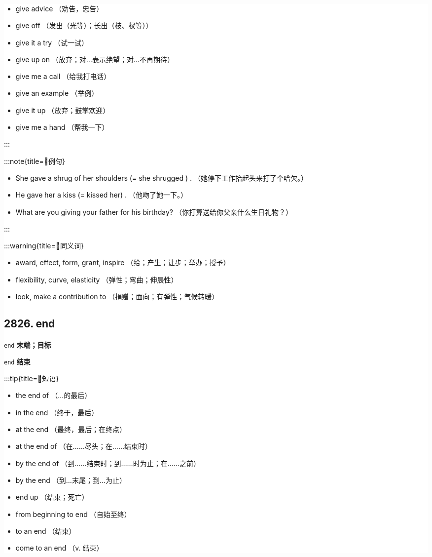 - give advice （劝告，忠告）

- give off （发出（光等）；长出（枝、杈等））

- give it a try （试一试）

- give up on （放弃；对…表示绝望；对…不再期待）

- give me a call （给我打电话）

- give an example （举例）

- give it up （放弃；鼓掌欢迎）

- give me a hand （帮我一下）

:::

:::note{title=🎤例句}

- She gave a shrug of her shoulders (= she shrugged ) . （她停下工作抬起头来打了个哈欠。）

- He gave her a kiss (= kissed her) . （他吻了她一下。）

- What are you giving your father for his birthday? （你打算送给你父亲什么生日礼物？）

:::

:::warning{title=🤔同义词}

- award, effect, form, grant, inspire （给；产生；让步；举办；授予）

- flexibility, curve, elasticity （弹性；弯曲；伸展性）

- look, make a contribution to （捐赠；面向；有弹性；气候转暖）


## 2826. end

`end`  **末端；目标**

`end`  **结束**

:::tip{title=🤩短语}

- the end of （…的最后）

- in the end （终于，最后）

- at the end （最终，最后；在终点）

- at the end of （在……尽头；在……结束时）

- by the end of （到……结束时；到……时为止；在……之前）

- by the end （到…末尾；到…为止）

- end up （结束；死亡）

- from beginning to end （自始至终）

- to an end （结束）

- come to an end （v. 结束）
